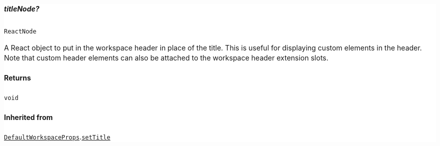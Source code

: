 ##### titleNode?

`ReactNode`

A React object to put in the workspace header in place of the title. This
       is useful for displaying custom elements in the header. Note that custom header
       elements can also be attached to the workspace header extension slots.

#### Returns

`void`

#### Inherited from

[`DefaultWorkspaceProps`](DefaultWorkspaceProps.md).[`setTitle`](DefaultWorkspaceProps.md#settitle)
